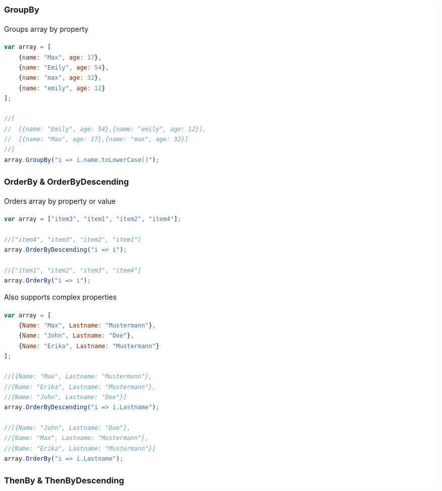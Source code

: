### GroupBy

Groups array by property

```javascript
var array = [
	{name: "Max", age: 17},
	{name: "Emily", age: 54},
	{name: "max", age: 32},
	{name: "emily", age: 12}
];

//[
//	[{name: "Emily", age: 54},{name: "emily", age: 12}],
//	[{name: "Max", age: 17},{name: "max", age: 32}]
//]
array.GroupBy("i => i.name.toLowerCase()");
```

### OrderBy & OrderByDescending

Orders array by property or value

```javascript
var array = ["item3", "item1", "item2", "item4"];
	
//["item4", "item3", "item2", "item1"]
array.OrderByDescending("i => i");
	
//["item1", "item2", "item3", "item4"]
array.OrderBy("i => i");
```

Also supports complex properties

```javascript
var array = [
	{Name: "Max", Lastname: "Mustermann"},
	{Name: "John", Lastname: "Doe"},
	{Name: "Erika", Lastname: "Mustermann"}
];
	
//[{Name: "Max", Lastname: "Mustermann"},
//{Name: "Erika", Lastname: "Mustermann"},
//{Name: "John", Lastname: "Doe"}]
array.OrderByDescending("i => i.Lastname");

//[{Name: "John", Lastname: "Doe"}, 
//{Name: "Max", Lastname: "Mustermann"},
//{Name: "Erika", Lastname: "Mustermann"}]
array.OrderBy("i => i.Lastname");
```

### ThenBy & ThenByDescending
